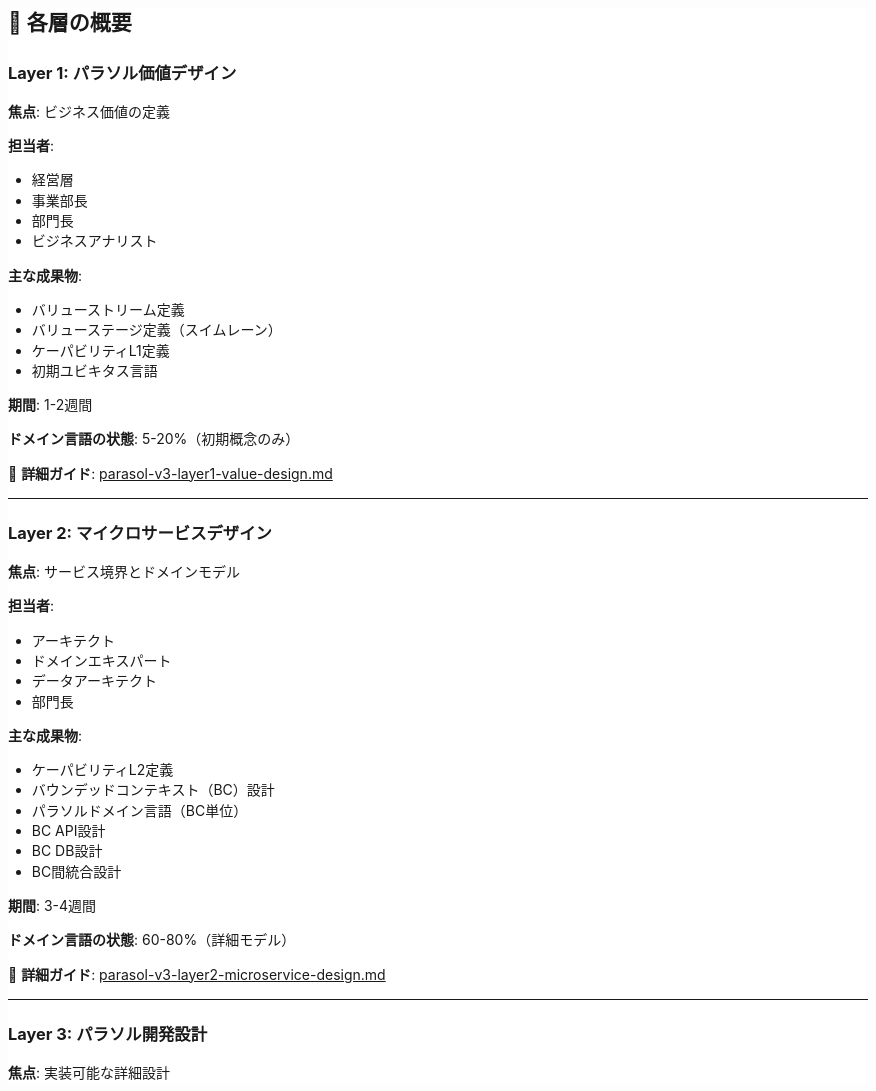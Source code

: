 ## 📐 各層の概要

### Layer 1: パラソル価値デザイン

**焦点**: ビジネス価値の定義

**担当者**:
- 経営層
- 事業部長
- 部門長
- ビジネスアナリスト

**主な成果物**:
- バリューストリーム定義
- バリューステージ定義（スイムレーン）
- ケーパビリティL1定義
- 初期ユビキタス言語

**期間**: 1-2週間

**ドメイン言語の状態**: 5-20%（初期概念のみ）

📄 **詳細ガイド**: [parasol-v3-layer1-value-design.md](./parasol-v3-layer1-value-design.md)

---

### Layer 2: マイクロサービスデザイン

**焦点**: サービス境界とドメインモデル

**担当者**:
- アーキテクト
- ドメインエキスパート
- データアーキテクト
- 部門長

**主な成果物**:
- ケーパビリティL2定義
- バウンデッドコンテキスト（BC）設計
- パラソルドメイン言語（BC単位）
- BC API設計
- BC DB設計
- BC間統合設計

**期間**: 3-4週間

**ドメイン言語の状態**: 60-80%（詳細モデル）

📄 **詳細ガイド**: [parasol-v3-layer2-microservice-design.md](./parasol-v3-layer2-microservice-design.md)

---

### Layer 3: パラソル開発設計

**焦点**: 実装可能な詳細設計
